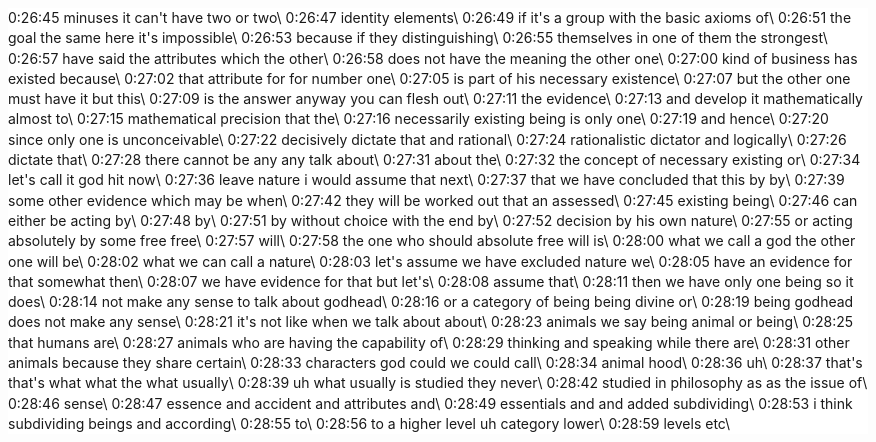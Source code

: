 <a onclick="modifyYTiframeseektime('1605')">0:26:45</a> minuses it can't have two or two\ <a onclick="modifyYTiframeseektime('1607')">0:26:47</a> identity elements\ <a onclick="modifyYTiframeseektime('1609')">0:26:49</a> if it's a group with the basic axioms of\ <a onclick="modifyYTiframeseektime('1611')">0:26:51</a> the goal the same here it's impossible\ <a onclick="modifyYTiframeseektime('1613')">0:26:53</a> because if they distinguishing\ <a onclick="modifyYTiframeseektime('1615')">0:26:55</a> themselves in one of them the strongest\ <a onclick="modifyYTiframeseektime('1617')">0:26:57</a> have said the attributes which the other\ <a onclick="modifyYTiframeseektime('1618')">0:26:58</a> does not have the meaning the other one\ <a onclick="modifyYTiframeseektime('1620')">0:27:00</a> kind of business has existed because\ <a onclick="modifyYTiframeseektime('1622')">0:27:02</a> that attribute for for number one\ <a onclick="modifyYTiframeseektime('1625')">0:27:05</a> is part of his necessary existence\ <a onclick="modifyYTiframeseektime('1627')">0:27:07</a> but the other one must have it but this\ <a onclick="modifyYTiframeseektime('1629')">0:27:09</a> is the answer anyway you can flesh out\ <a onclick="modifyYTiframeseektime('1631')">0:27:11</a> the evidence\ <a onclick="modifyYTiframeseektime('1633')">0:27:13</a> and develop it mathematically almost to\ <a onclick="modifyYTiframeseektime('1635')">0:27:15</a> mathematical precision that the\ <a onclick="modifyYTiframeseektime('1636')">0:27:16</a> necessarily existing being is only one\ <a onclick="modifyYTiframeseektime('1639')">0:27:19</a> and hence\ <a onclick="modifyYTiframeseektime('1640')">0:27:20</a> since only one is unconceivable\ <a onclick="modifyYTiframeseektime('1642')">0:27:22</a> decisively dictate that and rational\ <a onclick="modifyYTiframeseektime('1644')">0:27:24</a> rationalistic dictator and logically\ <a onclick="modifyYTiframeseektime('1646')">0:27:26</a> dictate that\ <a onclick="modifyYTiframeseektime('1648')">0:27:28</a> there cannot be any any talk about\ <a onclick="modifyYTiframeseektime('1651')">0:27:31</a> about the\ <a onclick="modifyYTiframeseektime('1652')">0:27:32</a> the concept of necessary existing or\ <a onclick="modifyYTiframeseektime('1654')">0:27:34</a> let's call it god hit now\ <a onclick="modifyYTiframeseektime('1656')">0:27:36</a> leave nature i would assume that next\ <a onclick="modifyYTiframeseektime('1657')">0:27:37</a> that we have concluded that this by by\ <a onclick="modifyYTiframeseektime('1659')">0:27:39</a> some other evidence which may be when\ <a onclick="modifyYTiframeseektime('1662')">0:27:42</a> they will be worked out that an assessed\ <a onclick="modifyYTiframeseektime('1665')">0:27:45</a> existing being\ <a onclick="modifyYTiframeseektime('1666')">0:27:46</a> can either be acting by\ <a onclick="modifyYTiframeseektime('1668')">0:27:48</a> by\ <a onclick="modifyYTiframeseektime('1671')">0:27:51</a> by without choice with the end by\ <a onclick="modifyYTiframeseektime('1672')">0:27:52</a> decision by his own nature\ <a onclick="modifyYTiframeseektime('1675')">0:27:55</a> or acting absolutely by some free free\ <a onclick="modifyYTiframeseektime('1677')">0:27:57</a> will\ <a onclick="modifyYTiframeseektime('1678')">0:27:58</a> the one who should absolute free will is\ <a onclick="modifyYTiframeseektime('1680')">0:28:00</a> what we call a god the other one will be\ <a onclick="modifyYTiframeseektime('1682')">0:28:02</a> what we can call a nature\ <a onclick="modifyYTiframeseektime('1683')">0:28:03</a> let's assume we have excluded nature we\ <a onclick="modifyYTiframeseektime('1685')">0:28:05</a> have an evidence for that somewhat then\ <a onclick="modifyYTiframeseektime('1687')">0:28:07</a> we have evidence for that but let's\ <a onclick="modifyYTiframeseektime('1688')">0:28:08</a> assume that\ <a onclick="modifyYTiframeseektime('1691')">0:28:11</a> then we have only one being so it does\ <a onclick="modifyYTiframeseektime('1694')">0:28:14</a> not make any sense to talk about godhead\ <a onclick="modifyYTiframeseektime('1696')">0:28:16</a> or a category of being being divine or\ <a onclick="modifyYTiframeseektime('1699')">0:28:19</a> being godhead does not make any sense\ <a onclick="modifyYTiframeseektime('1701')">0:28:21</a> it's not like when we talk about about\ <a onclick="modifyYTiframeseektime('1703')">0:28:23</a> animals we say being animal or being\ <a onclick="modifyYTiframeseektime('1705')">0:28:25</a> that humans are\ <a onclick="modifyYTiframeseektime('1707')">0:28:27</a> animals who are having the capability of\ <a onclick="modifyYTiframeseektime('1709')">0:28:29</a> thinking and speaking while there are\ <a onclick="modifyYTiframeseektime('1711')">0:28:31</a> other animals because they share certain\ <a onclick="modifyYTiframeseektime('1713')">0:28:33</a> characters god could we could call\ <a onclick="modifyYTiframeseektime('1714')">0:28:34</a> animal hood\ <a onclick="modifyYTiframeseektime('1716')">0:28:36</a> uh\ <a onclick="modifyYTiframeseektime('1717')">0:28:37</a> that's that's what what the what usually\ <a onclick="modifyYTiframeseektime('1719')">0:28:39</a> uh what usually is studied they never\ <a onclick="modifyYTiframeseektime('1722')">0:28:42</a> studied in philosophy as as the issue of\ <a onclick="modifyYTiframeseektime('1726')">0:28:46</a> sense\ <a onclick="modifyYTiframeseektime('1727')">0:28:47</a> essence and accident and attributes and\ <a onclick="modifyYTiframeseektime('1729')">0:28:49</a> essentials and and added subdividing\ <a onclick="modifyYTiframeseektime('1733')">0:28:53</a> i think subdividing beings and according\ <a onclick="modifyYTiframeseektime('1735')">0:28:55</a> to\ <a onclick="modifyYTiframeseektime('1736')">0:28:56</a> to a higher level uh category lower\ <a onclick="modifyYTiframeseektime('1739')">0:28:59</a> levels etc\